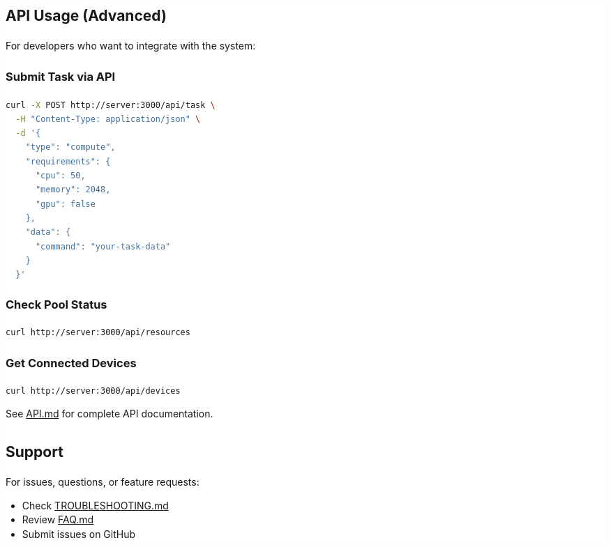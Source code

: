 ## API Usage (Advanced)

For developers who want to integrate with the system:

### Submit Task via API

```bash
curl -X POST http://server:3000/api/task \
  -H "Content-Type: application/json" \
  -d '{
    "type": "compute",
    "requirements": {
      "cpu": 50,
      "memory": 2048,
      "gpu": false
    },
    "data": {
      "command": "your-task-data"
    }
  }'
```

### Check Pool Status

```bash
curl http://server:3000/api/resources
```

### Get Connected Devices

```bash
curl http://server:3000/api/devices
```

See [API.md](API.md) for complete API documentation.

## Support

For issues, questions, or feature requests:
- Check [TROUBLESHOOTING.md](TROUBLESHOOTING.md)
- Review [FAQ.md](FAQ.md)
- Submit issues on GitHub



